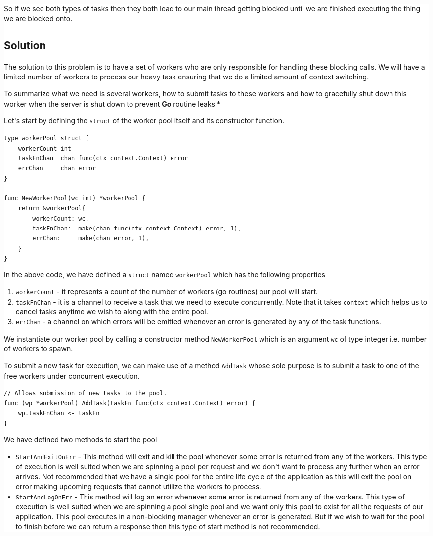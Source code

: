 So if we see both types of tasks then they both lead to our main thread getting blocked until we are finished executing the thing we are blocked onto.

## Solution
The solution to this problem is to have a set of workers who are only responsible for handling these blocking calls. We will have a limited number of workers to process our heavy task ensuring that we do a limited amount of context switching.

To summarize what we need is several workers, how to submit tasks to these workers and how to gracefully shut down this worker when the server is shut down to prevent **Go** routine leaks.*

Let's start by defining the `struct` of the worker pool itself and its constructor function.
```golang
type workerPool struct {
    workerCount int
    taskFnChan  chan func(ctx context.Context) error
    errChan     chan error
}

func NewWorkerPool(wc int) *workerPool {
    return &workerPool{
        workerCount: wc,
        taskFnChan:  make(chan func(ctx context.Context) error, 1),
        errChan:     make(chan error, 1),
    }
}
```

In the above code, we have defined a `struct` named `workerPool` which has the following properties

1. `workerCount` - it represents a count of the number of workers (go routines) our pool will start.
2. `taskFnChan` - it is a channel to receive a task that we need to execute concurrently. Note that it takes `context` which helps us to cancel tasks anytime we wish to along with the entire pool.
3. `errChan` - a channel on which errors will be emitted whenever an error is generated by any of the task functions.

We instantiate our worker pool by calling a constructor method `NewWorkerPool` which is an argument `wc` of type integer i.e. number of workers to spawn.

To submit a new task for execution, we can make use of a method `AddTask` whose sole purpose is to submit a task to one of the free workers under concurrent execution.

```golang
// Allows submission of new tasks to the pool.
func (wp *workerPool) AddTask(taskFn func(ctx context.Context) error) {
    wp.taskFnChan <- taskFn
}
```

We have defined two methods to start the pool
 - `StartAndExitOnErr` - This method will exit and kill the pool whenever some error is returned from any of the workers. This type of execution is well suited when we are spinning a pool per request and we don't want to process any further when an error arrives. Not recommended that we have a single pool for the entire life cycle of the application as this will exit the pool on error making upcoming requests that cannot utilize the workers to process.
 - `StartAndLogOnErr` - This method will log an error whenever some error is returned from any of the workers. This type of execution is well suited when we are spinning a pool single pool and we want only this pool to exist for all the requests of our application. This pool executes in a non-blocking manager whenever an error is generated. But if we wish to wait for the pool to finish before we can return a response then this type of start method is not recommended.
